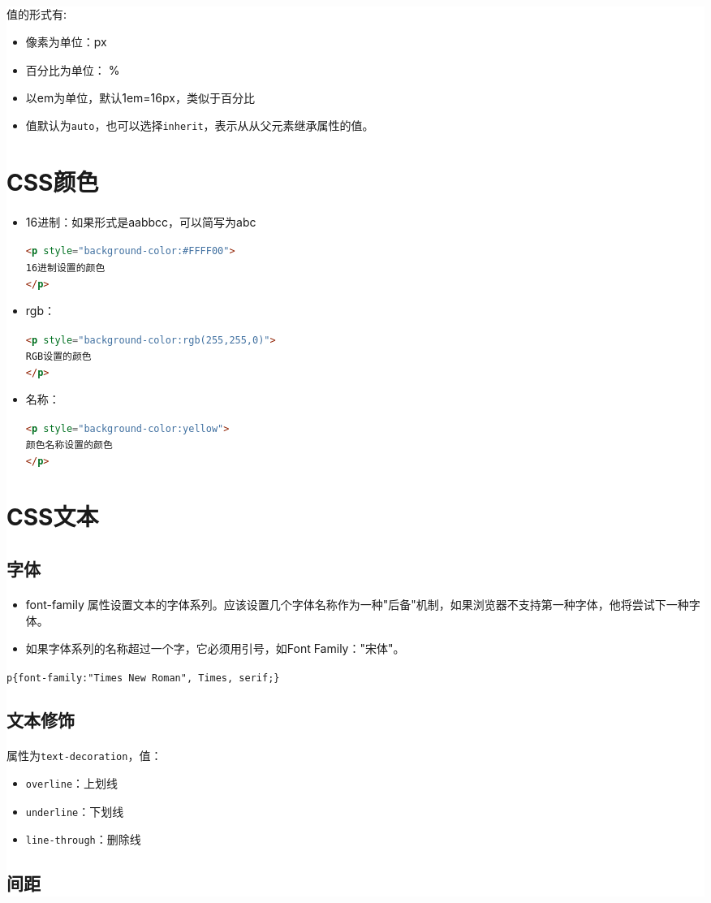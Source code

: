 值的形式有:

- 像素为单位：px
- 百分比为单位： %
- 以em为单位，默认1em=16px，类似于百分比

- 值默认为`auto`，也可以选择`inherit`，表示从从父元素继承属性的值。

# CSS颜色

- 16进制：如果形式是aabbcc，可以简写为abc

  ```html
  <p style="background-color:#FFFF00">
  16进制设置的颜色
  </p>
  ```

- rgb：

  ```html
  <p style="background-color:rgb(255,255,0)">
  RGB设置的颜色
  </p>
  ```

- 名称：

  ```html
  <p style="background-color:yellow">
  颜色名称设置的颜色
  </p>
  ```

# CSS文本

## 字体

- font-family 属性设置文本的字体系列。应该设置几个字体名称作为一种"后备"机制，如果浏览器不支持第一种字体，他将尝试下一种字体。

-  如果字体系列的名称超过一个字，它必须用引号，如Font Family："宋体"。

  ```html
  p{font-family:"Times New Roman", Times, serif;}
  ```

## 文本修饰

属性为`text-decoration`，值：

- `overline`：上划线

- `underline`：下划线
- `line-through`：删除线

## 间距
